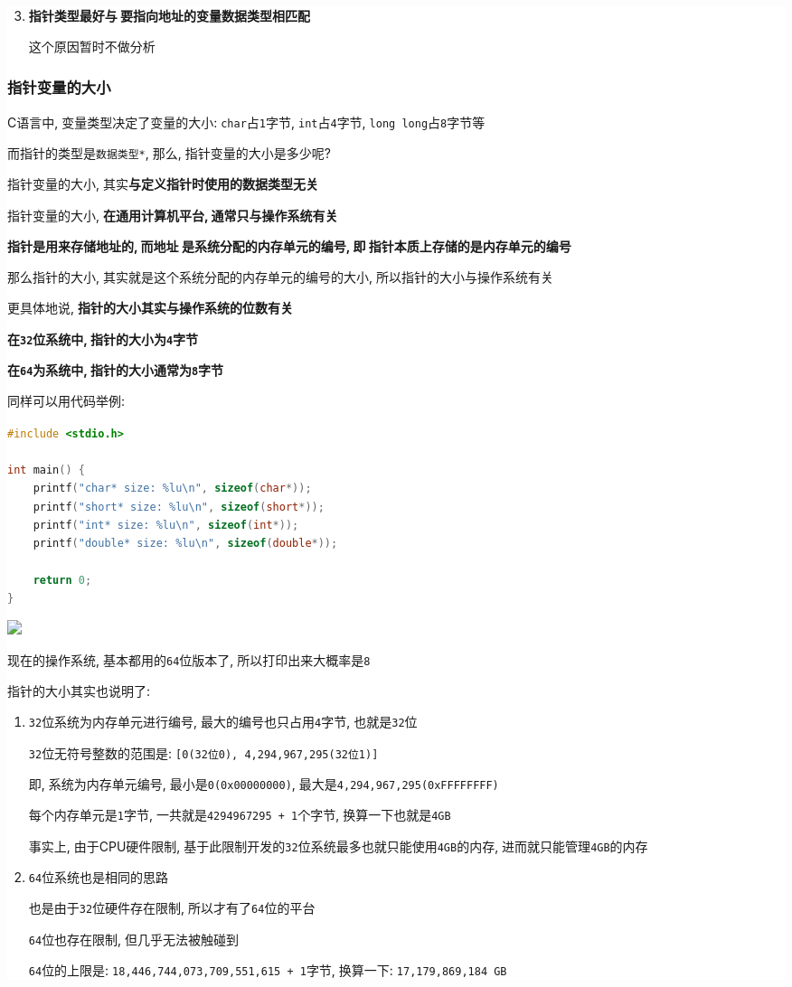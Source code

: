 3. **指针类型最好与 要指向地址的变量数据类型相匹配**

    这个原因暂时不做分析

### 指针变量的大小

C语言中, 变量类型决定了变量的大小: `char`占`1`字节, `int`占`4`字节, `long long`占`8`字节等

而指针的类型是`数据类型*`, 那么, 指针变量的大小是多少呢?

指针变量的大小, 其实**与定义指针时使用的数据类型无关**

指针变量的大小, **在通用计算机平台, 通常只与操作系统有关**

**指针是用来存储地址的, 而地址 是系统分配的内存单元的编号, 即 指针本质上存储的是内存单元的编号**

那么指针的大小, 其实就是这个系统分配的内存单元的编号的大小, 所以指针的大小与操作系统有关

更具体地说, **指针的大小其实与操作系统的位数有关**

**在`32`位系统中, 指针的大小为`4`字节**

**在`64`为系统中, 指针的大小通常为`8`字节**

同样可以用代码举例:

```c
#include <stdio.h>

int main() {
    printf("char* size: %lu\n", sizeof(char*));
    printf("short* size: %lu\n", sizeof(short*));
    printf("int* size: %lu\n", sizeof(int*));
    printf("double* size: %lu\n", sizeof(double*));

    return 0;
}
```

![](https://humid1ch.oss-cn-shanghai.aliyuncs.com/20250905165029382.webp)

现在的操作系统, 基本都用的`64`位版本了, 所以打印出来大概率是`8`

<Info>

指针的大小其实也说明了:

1. `32`位系统为内存单元进行编号, 最大的编号也只占用`4`字节, 也就是`32`位

    `32`位无符号整数的范围是: `[0(32位0), 4,294,967,295(32位1)]`

    即, 系统为内存单元编号, 最小是`0(0x00000000)`, 最大是`4,294,967,295(0xFFFFFFFF)`

    每个内存单元是`1`字节, 一共就是`4294967295 + 1`个字节, 换算一下也就是`4GB`

    事实上, 由于CPU硬件限制, 基于此限制开发的`32`位系统最多也就只能使用`4GB`的内存, 进而就只能管理`4GB`的内存

2. `64`位系统也是相同的思路

    也是由于`32`位硬件存在限制, 所以才有了`64`位的平台

    `64`位也存在限制, 但几乎无法被触碰到

    `64`位的上限是: `18,446,744,073,709,551,615 + 1`字节, 换算一下: `17,179,869,184 GB`

</Info>
